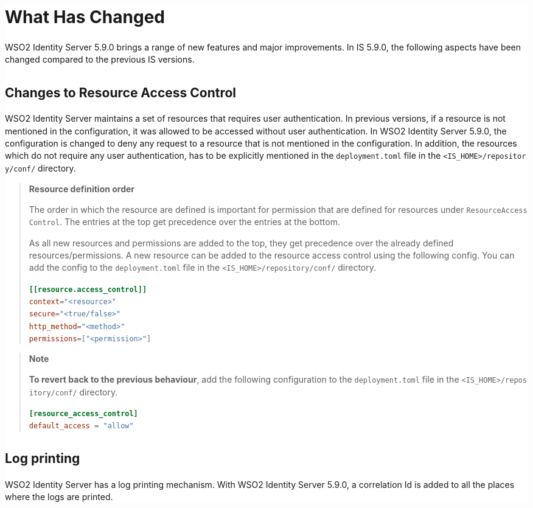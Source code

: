 # What Has Changed

WSO2 Identity Server 5.9.0 brings a range of new features and major improvements. In IS 5.9.0, the following 
aspects have been changed compared to the previous IS versions.

## Changes to Resource Access Control

WSO2 Identity Server maintains a set of resources that requires user authentication. 
In previous versions, if a resource is not mentioned in the configuration, it was 
allowed to be accessed without user authentication. In WSO2 Identity Server 5.9.0, 
the configuration is changed to deny any request to a resource that is not 
mentioned in the configuration. In addition, the resources which do not require any
user authentication,  has to be explicitly mentioned in the
`deployment.toml` file in the `<IS_HOME>/repository/conf/` directory.
    
> **Resource definition order**
>
> The order in which the resource are defined is important for permission that are defined for resources under `ResourceAccessControl`. The entries at the top get precedence over the entries at the bottom.
> 
> As all new resources and permissions are added to the top, they get precedence over the already defined resources/permissions. A new resource can be added to the resource access control using the following config. You can add the config to the `deployment.toml` file in the `<IS_HOME>/repository/conf/` directory.
>    
>    ```toml
>    [[resource.access_control]]
>    context="<resource>"
>    secure="<true/false>"
>    http_method="<method>"
>    permissions=["<permission>"]
>    ```

> **Note**  
>
> **To revert back to the previous behaviour**, add the following configuration to the `deployment.toml` file in the `<IS_HOME>/repository/conf/` directory.
> 
> ```toml
> [resource_access_control]
> default_access = "allow"
> ```
        
## Log printing
WSO2 Identity Server has a log printing mechanism. With WSO2 Identity Server 5.9.0, a correlation Id is 
added to all the places where the logs are printed. 
